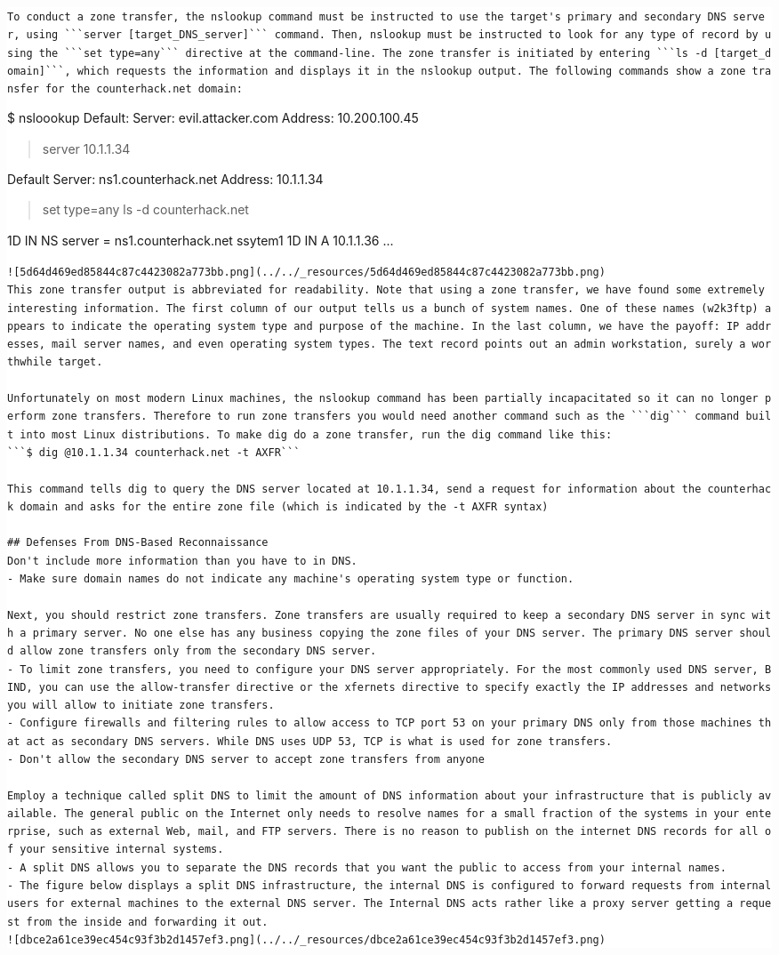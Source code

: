 ```
To conduct a zone transfer, the nslookup command must be instructed to use the target's primary and secondary DNS server, using ```server [target_DNS_server]``` command. Then, nslookup must be instructed to look for any type of record by using the ```set type=any``` directive at the command-line. The zone transfer is initiated by entering ```ls -d [target_domain]```, which requests the information and displays it in the nslookup output. The following commands show a zone transfer for the counterhack.net domain:
```
 $ nsloookup
 Default: Server: evil.attacker.com
 Address: 10.200.100.45
 
 > server 10.1.1.34
 
 Default Server: ns1.counterhack.net
 Address: 10.1.1.34
 
 > set type=any
 > ls -d counterhack.net
 
 1D IN NS server = ns1.counterhack.net
 ssytem1 1D IN A 10.1.1.36
 ...
 
```
![5d64d469ed85844c87c4423082a773bb.png](../../_resources/5d64d469ed85844c87c4423082a773bb.png)
This zone transfer output is abbreviated for readability. Note that using a zone transfer, we have found some extremely interesting information. The first column of our output tells us a bunch of system names. One of these names (w2k3ftp) appears to indicate the operating system type and purpose of the machine. In the last column, we have the payoff: IP addresses, mail server names, and even operating system types. The text record points out an admin workstation, surely a worthwhile target. 

Unfortunately on most modern Linux machines, the nslookup command has been partially incapacitated so it can no longer perform zone transfers. Therefore to run zone transfers you would need another command such as the ```dig``` command built into most Linux distributions. To make dig do a zone transfer, run the dig command like this:
```$ dig @10.1.1.34 counterhack.net -t AXFR```

This command tells dig to query the DNS server located at 10.1.1.34, send a request for information about the counterhack domain and asks for the entire zone file (which is indicated by the -t AXFR syntax)

## Defenses From DNS-Based Reconnaissance
Don't include more information than you have to in DNS. 
- Make sure domain names do not indicate any machine's operating system type or function. 

Next, you should restrict zone transfers. Zone transfers are usually required to keep a secondary DNS server in sync with a primary server. No one else has any business copying the zone files of your DNS server. The primary DNS server should allow zone transfers only from the secondary DNS server. 
- To limit zone transfers, you need to configure your DNS server appropriately. For the most commonly used DNS server, BIND, you can use the allow-transfer directive or the xfernets directive to specify exactly the IP addresses and networks you will allow to initiate zone transfers. 
- Configure firewalls and filtering rules to allow access to TCP port 53 on your primary DNS only from those machines that act as secondary DNS servers. While DNS uses UDP 53, TCP is what is used for zone transfers. 
- Don't allow the secondary DNS server to accept zone transfers from anyone

Employ a technique called split DNS to limit the amount of DNS information about your infrastructure that is publicly available. The general public on the Internet only needs to resolve names for a small fraction of the systems in your enterprise, such as external Web, mail, and FTP servers. There is no reason to publish on the internet DNS records for all of your sensitive internal systems. 
- A split DNS allows you to separate the DNS records that you want the public to access from your internal names. 
- The figure below displays a split DNS infrastructure, the internal DNS is configured to forward requests from internal users for external machines to the external DNS server. The Internal DNS acts rather like a proxy server getting a request from the inside and forwarding it out. 
![dbce2a61ce39ec454c93f3b2d1457ef3.png](../../_resources/dbce2a61ce39ec454c93f3b2d1457ef3.png)
```
